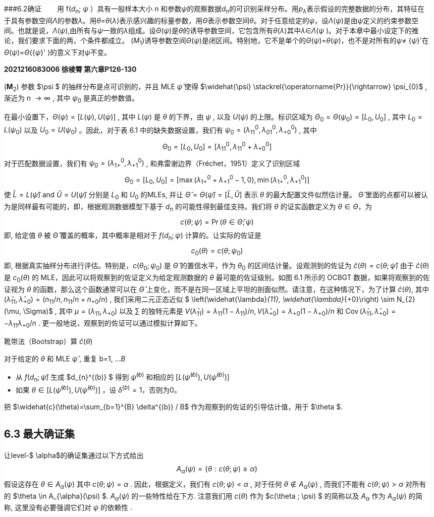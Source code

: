 ###6.2确证
&emsp;&emsp;用 f($d_{n}$; $\psi$ ）具有一般样本大小 n 和参数$\psi$的观察数据$d_{n}$的可识别采样分布。用$p_{\lambda}$表示假设的完整数据的分布，其特征在于具有参数空间$\Lambda$的参数$\lambda$。用$\theta$=$\theta$($\lambda$)表示感兴趣的标量参数，用$\Theta$表示参数空间$\theta$。对于任意给定的$\psi$，设$\Lambda$($\psi$)是由$\psi$定义的约束参数空间。也就是说，$\Lambda$($\psi$),由所有与$\psi$一致的$\lambda$组成。设$\Theta$($\psi$)是$\theta$的诱导参数空间，它包含所有$\theta$($\lambda$)其中$\lambda$$\in$$\Lambda$($\psi$ )。对于本章中最小设定下的推论，我们要求下面的两，个条件都成立。
($M_{1}$)诱导参数空间$\Theta$($\psi$)是闭区间。特别地，它不是单个的$\Theta$($\psi$)=$\theta$($\psi$)，也不是对所有的$\psi$≠ {$\psi$}'在$\Theta$($\psi$)=$\Theta$({$\psi$}' )的意义下对$\psi$不变。

[def]: 图6.1.jpg

**2021216083006 徐棱霄 第六章P126-130**

$\left(\mathbf{M}_{2}\right)$ 参数 $\psi $ 的抽样分布是点可识别的，并且 MLE  $\widehat{\psi}$  使得 $\widehat{\psi} \stackrel{\operatorname{Pr}}{\rightarrow} \psi_{0}$ , 渐近为 n $\rightarrow \infty$ , 其中 $\psi_{0}$ 是真正的参数值。

在最小设置下，$\Theta(\psi)=[L(\psi), U(\psi)]$ , 其中 $L(\psi)$ 是 $\theta$  的下界，由  $\psi$ , 以及 $U(\psi)$ 的上限。标识区域为  $\Theta_{0}=\Theta\left(\psi_{0}\right)=\left[L_{0}, U_{0}\right]$ , 其中 $L_{0}=L\left(\psi_{0}\right)$ 以及 $U_{0}=U\left(\psi_{0}\right)$ 。因此，对于表 6.1 中的缺失数据设置，我们有  $\psi_{0}=\left(\lambda_{11}^{0}, \lambda_{01}^{0}, \lambda_{+0}^{0}\right)$ , 其中 $$\Theta_{0}=\left[L_{0}, U_{0}\right]=\left[\lambda_{11}^{0}, \lambda_{11}^{0}+\lambda_{+0}^{0}\right]$$对于匹配数据设置，我们有 $\psi_{0}=\left(\lambda_{1+}^{0}, \lambda_{+1}^{0}\right)$ , 和弗雷谢边界（Fréchet，1951）定义了识别区域  $$\Theta_{0}=\left[L_{0}, U_{0}\right]=\left[\max \left(\lambda_{1+}^{0}+\lambda_{+1}^{0}-1,0\right), \min \left(\lambda_{1+}^{0}, \lambda_{+1}^{0}\right)\right]$$使  $\widehat{L}=L(\widehat{\psi})$  and  $\widehat{U}=U(\widehat{\psi})$  分别是 $L_{0}$  和  $U_{0}$ 的MLEs, 并让  $\widehat{\Theta}=\Theta(\widehat{\psi})=[\widehat{L}, \widehat{U}]$  表示 $\theta$ 的最大配置文件似然估计量。 $\widehat{\Theta}$ 里面的点都可以被认为是同样最有可能的，即，根据观测数据模型下基于 $d_{n}$ 的可能性得到最佳支持。我们将 $\theta$ 的证实函数定义为 $\theta \in \Theta$，为 $$c(\theta ; \psi)=\operatorname{Pr}(\theta \in \widehat{\Theta} ; \psi)$$即, 给定值 $\theta$ 被 $\widehat{\Theta}$ 覆盖的概率，其中概率是相对于 $f\left(d_{n} ; \psi\right)$ 计算的。让实际的佐证是 $$c_{0}(\theta)=c\left(\theta ; \psi_{0}\right)$$即, 根据真实抽样分布进行评估。特别是，$c\left(\theta_{0} ; \psi_{0}\right)$ 是 $\widehat{\Theta}$ 的置信水平，作为 $\theta_{0}$ 的区间估计量。设观测到的佐证为 $\widehat{c}(\theta)=c(\theta ; \widehat{\psi})$ 由于 $\widehat{c}(\theta)$ 是 $c_{0}(\theta)$ 的 MLE，因此可以将观察到的佐证定义为给定观测数据的 $\theta$ 最可能的佐证级别。如图 6.1 所示的 OCBGT 数据，如果将观察到的佐证视为 $\theta$ 的函数，那么这个函数通常可以在 $\widehat{\Theta}$ 上变化，而不是在同一区域上平坦的剖面似然。请注意，在这种情况下，为了计算 $\widehat{c}(\theta)$, 其中 $\left(\widehat{\lambda}_{11}, \widehat{\lambda}_{+0}\right)=\left(n_{11} / n, n_{11} / n+n_{+0} / n\right)$ , 我们采用二元正态近似 $ \left(\widehat{\lambda}_{11}, \widehat{\lambda}_{+0}\right) \sim N_{2}(\mu, \Sigma)$ , 其中 $\mu=\left(\lambda_{11}, \lambda_{+0}\right)$  以及  $\sum$ 的独特元素是 $V\left(\widehat{\lambda}_{11}\right)=\lambda_{11}\left(1-\lambda_{11}\right) / n ,  V\left(\widehat{\lambda}_{+0}\right)=\lambda_{+0}\left(1-\lambda_{+0}\right) / n$  和 $\operatorname{Cov}\left(\widehat{\lambda}_{11}, \widehat{\lambda}_{+0}\right)=-\lambda_{11} \lambda_{+0} / n$ . 更一般地说，观察到的佐证可以通过模拟计算如下。

靴带法（Bootstrap）算 $\widehat{c}(\theta)$ 

对于给定的  $\theta$  和 MLE  $\widehat{\psi}$ , 重复  b=1, $\ldots B$  

- 从 $f\left(d_{n} ; \widehat{\psi}\right)$ 生成  $d_{n}^{(b)} $ 得到  $\widehat{\psi}^{(b)}$  和相应的 $\left[L\left(\widehat{\psi}^{(b)}\right), U\left(\widehat{\psi}^{(b)}\right)\right]$
- 如果 $\theta \in\left[L\left(\widehat{\psi}^{(b)}\right), U\left(\widehat{\psi}^{(b)}\right)\right]$ ，设 $\delta^{(b)}=1$，否则为0。

把 $\widehat{c}(\theta)=\sum_{b=1}^{B} \delta^{(b)} / B$  作为观察到的佐证的引导估计值，用于 $\theta $.

## 6.3 最大确证集

让level-$ \alpha$的确证集通过以下方式给出 $$A_{\alpha}(\psi)=\{\theta: c(\theta ; \psi) \geq \alpha\}$$假设这存在 $\theta \in A_{\alpha}(\psi)$  其中 $c(\theta ; \psi)=\alpha$ . 因此，根据定义，我们有 $c(\theta ; \psi)<\alpha$ , 对于任何 $\theta \notin A_{\alpha}(\psi)$ , 而我们不能有 $c(\theta ; \psi)>\alpha$  对所有的 $\theta \in A_{\alpha}(\psi) $.  $A_{\alpha}(\psi)$ 的一些特性给在下方. 注意我们用 $c(\theta)$  作为 $c(\theta ; \psi) $ 的简称以及 $A_{\alpha}$ 作为 $A_{\alpha}(\psi)$ 的简称, 这里没有必要强调它们对 $\psi$ 的依赖性 .
